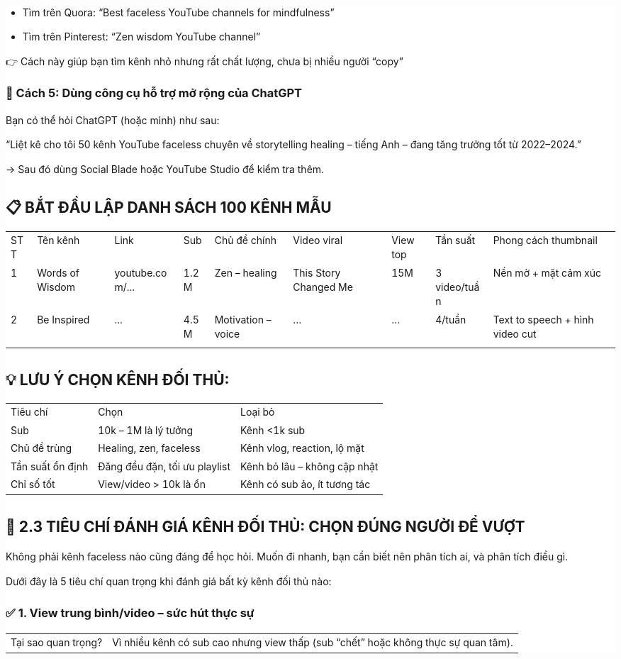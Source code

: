 - Tìm trên Quora: “Best faceless YouTube channels for mindfulness”
    
- Tìm trên Pinterest: “Zen wisdom YouTube channel”
    

👉 Cách này giúp bạn tìm kênh nhỏ nhưng rất chất lượng, chưa bị nhiều người “copy”

### 📌 Cách 5: Dùng công cụ hỗ trợ mở rộng của ChatGPT

Bạn có thể hỏi ChatGPT (hoặc mình) như sau:

“Liệt kê cho tôi 50 kênh YouTube faceless chuyên về storytelling healing – tiếng Anh – đang tăng trưởng tốt từ 2022–2024.”

→ Sau đó dùng Social Blade hoặc YouTube Studio để kiểm tra thêm.

## 📋 BẮT ĐẦU LẬP DANH SÁCH 100 KÊNH MẪU

|   |   |   |   |   |   |   |   |   |
|---|---|---|---|---|---|---|---|---|
|STT|Tên kênh|Link|Sub|Chủ đề chính|Video viral|View top|Tần suất|Phong cách thumbnail|
|1|Words of Wisdom|youtube.com/...|1.2M|Zen – healing|This Story Changed Me|15M|3 video/tuần|Nền mờ + mặt cảm xúc|
|2|Be Inspired|...|4.5M|Motivation – voice|…|…|4/tuần|Text to speech + hình video cut|
||||||||||

## 💡 LƯU Ý CHỌN KÊNH ĐỐI THỦ:

|   |   |   |
|---|---|---|
|Tiêu chí|Chọn|Loại bỏ|
|Sub|10k – 1M là lý tưởng|Kênh <1k sub|
|Chủ đề trùng|Healing, zen, faceless|Kênh vlog, reaction, lộ mặt|
|Tần suất ổn định|Đăng đều đặn, tối ưu playlist|Kênh bỏ lâu – không cập nhật|
|Chỉ số tốt|View/video > 10k là ổn|Kênh có sub ảo, ít tương tác|

  
  

## 📌 2.3 TIÊU CHÍ ĐÁNH GIÁ KÊNH ĐỐI THỦ: CHỌN ĐÚNG NGƯỜI ĐỂ VƯỢT

Không phải kênh faceless nào cũng đáng để học hỏi. Muốn đi nhanh, bạn cần biết nên phân tích ai, và phân tích điều gì.

Dưới đây là 5 tiêu chí quan trọng khi đánh giá bất kỳ kênh đối thủ nào:

### ✅ 1. View trung bình/video – sức hút thực sự

|   |   |
|---|---|
|Tại sao quan trọng?|Vì nhiều kênh có sub cao nhưng view thấp (sub “chết” hoặc không thực sự quan tâm).|
